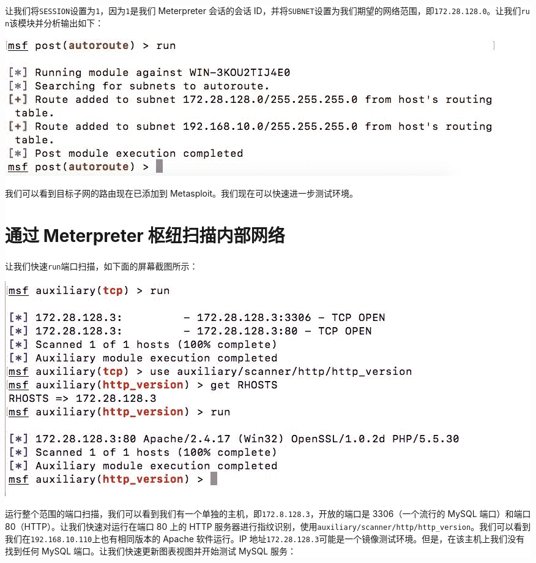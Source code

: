 让我们将`SESSION`设置为`1`，因为`1`是我们 Meterpreter 会话的会话 ID，并将`SUBNET`设置为我们期望的网络范围，即`172.28.128.0`。让我们`run`该模块并分析输出如下：

![](img/00100.jpeg)

我们可以看到目标子网的路由现在已添加到 Metasploit。我们现在可以快速进一步测试环境。

# 通过 Meterpreter 枢纽扫描内部网络

让我们快速`run`端口扫描，如下面的屏幕截图所示：

![](img/00098.jpeg)

运行整个范围的端口扫描，我们可以看到我们有一个单独的主机，即`172.8.128.3`，开放的端口是 3306（一个流行的 MySQL 端口）和端口 80（HTTP）。让我们快速对运行在端口 80 上的 HTTP 服务器进行指纹识别，使用`auxiliary/scanner/http/http_version`。我们可以看到我们在`192.168.10.110`上也有相同版本的 Apache 软件运行。IP 地址`172.28.128.3`可能是一个镜像测试环境。但是，在该主机上我们没有找到任何 MySQL 端口。让我们快速更新图表视图并开始测试 MySQL 服务：
